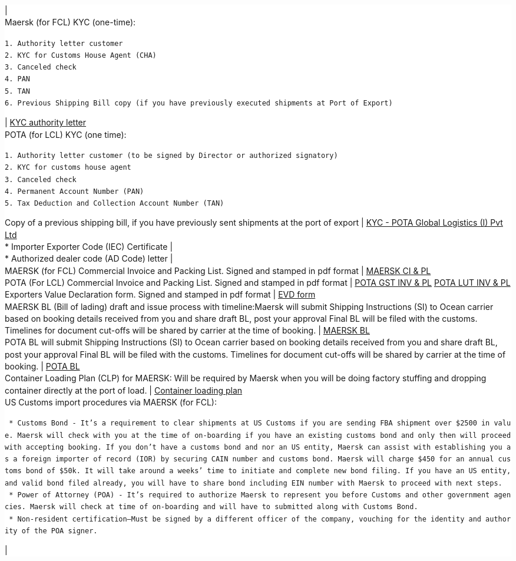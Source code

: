 |  
Maersk (for FCL) KYC (one-time):  

    1. Authority letter customer
    2. KYC for Customs House Agent (CHA)
    3. Canceled check
    4. PAN
    5. TAN
    6. Previous Shipping Bill copy (if you have previously executed shipments at Port of Export)
| [KYC authority
letter](https://d1qch69mzv8w2z.cloudfront.net/KYC%20authority%20letter.docx)  
POTA (for LCL) KYC (one time):  

    1. Authority letter customer (to be signed by Director or authorized signatory)
    2. KYC for customs house agent
    3. Canceled check
    4. Permanent Account Number (PAN)
    5. Tax Deduction and Collection Account Number (TAN)
Copy of a previous shipping bill, if you have previously sent shipments at the port of export  | [KYC - POTA Global Logistics (I) Pvt Ltd](https://d1r2hd46c3qa41.cloudfront.net/KYC_POTA_GLOBAL_LOGISTICS_PVT_LTD.PDF)  
     * Importer Exporter Code (IEC) Certificate
|  
     * Authorized dealer code (AD Code) letter
|  
MAERSK (for FCL) Commercial Invoice and Packing List. Signed and stamped in pdf format | [MAERSK CI & PL](https://d1qch69mzv8w2z.cloudfront.net/Invoice%20and%20Packing%20list.xlsx)  
POTA (For LCL) Commercial Invoice and Packing List.  Signed and stamped in pdf format |  [POTA GST INV & PL](https://d1r2hd46c3qa41.cloudfront.net/POTA_GST_INV&PL.xls) [POTA LUT INV & PL](https://d1r2hd46c3qa41.cloudfront.net/POTA_LUT_INV_&_PL.xls)  
Exporters Value Declaration form. Signed and stamped in pdf format | [EVD form](https://d1qch69mzv8w2z.cloudfront.net/EVD.docx)  
MAERSK BL (Bill of lading) draft and issue process with timeline:Maersk will submit Shipping Instructions (SI) to Ocean carrier based on booking details received from you and share draft BL, post your approval Final BL will be filed with the customs. Timelines for document cut-offs will be shared by carrier at the time of booking. | [MAERSK BL](https://d1qch69mzv8w2z.cloudfront.net/Draft%20Bill%20of%20lading.docx)  
POTA BL will submit Shipping Instructions (SI) to Ocean carrier based on booking details received from you and share draft BL, post your approval Final BL will be filed with the customs. Timelines for document cut-offs will be shared by carrier at the time of booking. | [POTA BL](https://d1qch69mzv8w2z.cloudfront.net/Draft%20Bill%20of%20lading.docx)  
Container Loading Plan (CLP) for MAERSK: Will be required by Maersk when you will be doing factory stuffing and dropping container directly at the port of load. | [Container loading plan](https://d1qch69mzv8w2z.cloudfront.net/CLP%20format.xlsx)  
US Customs import procedures via MAERSK (for FCL):

     * Customs Bond - It’s a requirement to clear shipments at US Customs if you are sending FBA shipment over $2500 in value. Maersk will check with you at the time of on-boarding if you have an existing customs bond and only then will proceed with accepting booking. If you don’t have a customs bond and nor an US entity, Maersk can assist with establishing you as a foreign importer of record (IOR) by securing CAIN number and customs bond. Maersk will charge $450 for an annual customs bond of $50k. It will take around a weeks’ time to initiate and complete new bond filing. If you have an US entity, and valid bond filed already, you will have to share bond including EIN number with Maersk to proceed with next steps.
     * Power of Attorney (POA) - It’s required to authorize Maersk to represent you before Customs and other government agencies. Maersk will check at time of on-boarding and will have to submitted along with Customs Bond. 
     * Non-resident certification–Must be signed by a different officer of the company, vouching for the identity and authority of the POA signer.
|
